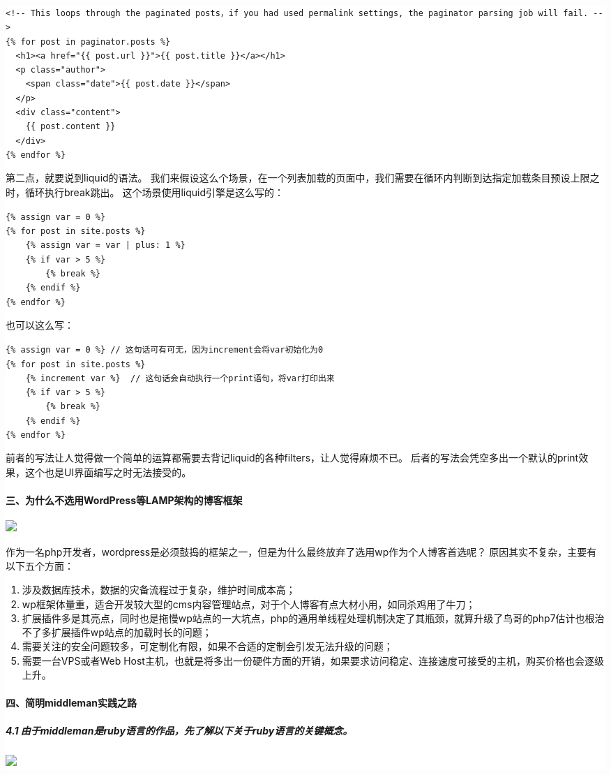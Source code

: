 	<!-- This loops through the paginated posts，if you had used permalink settings, the paginator parsing job will fail. -->
	{% for post in paginator.posts %}
	  <h1><a href="{{ post.url }}">{{ post.title }}</a></h1>
	  <p class="author">
	    <span class="date">{{ post.date }}</span>
	  </p>
	  <div class="content">
	    {{ post.content }}
	  </div>
	{% endfor %}

第二点，就要说到liquid的语法。
我们来假设这么个场景，在一个列表加载的页面中，我们需要在循环内判断到达指定加载条目预设上限之时，循环执行break跳出。
这个场景使用liquid引擎是这么写的：

	{% assign var = 0 %}
	{% for post in site.posts %}
	    {% assign var = var | plus: 1 %}
	    {% if var > 5 %}
	        {% break %}
	    {% endif %}
	{% endfor %}

也可以这么写：

	{% assign var = 0 %} // 这句话可有可无，因为increment会将var初始化为0
	{% for post in site.posts %}
	    {% increment var %}  // 这句话会自动执行一个print语句，将var打印出来
	    {% if var > 5 %}
	        {% break %}
	    {% endif %}
	{% endfor %}

前者的写法让人觉得做一个简单的运算都需要去背记liquid的各种filters，让人觉得麻烦不已。
后者的写法会凭空多出一个默认的print效果，这个也是UI界面编写之时无法接受的。

#### 三、为什么不选用WordPress等LAMP架构的博客框架

![](/images/2016-07-02-talk-about-middleman/DraggedImage-3.png)

作为一名php开发者，wordpress是必须鼓捣的框架之一，但是为什么最终放弃了选用wp作为个人博客首选呢？
原因其实不复杂，主要有以下五个方面：   
1. 涉及数据库技术，数据的灾备流程过于复杂，维护时间成本高；   
2. wp框架体量重，适合开发较大型的cms内容管理站点，对于个人博客有点大材小用，如同杀鸡用了牛刀；   
3. 扩展插件多是其亮点，同时也是拖慢wp站点的一大坑点，php的通用单线程处理机制决定了其瓶颈，就算升级了鸟哥的php7估计也根治不了多扩展插件wp站点的加载时长的问题；   
4. 需要关注的安全问题较多，可定制化有限，如果不合适的定制会引发无法升级的问题；   
5. 需要一台VPS或者Web Host主机，也就是将多出一份硬件方面的开销，如果要求访问稳定、连接速度可接受的主机，购买价格也会逐级上升。   

#### 四、简明middleman实践之路
##### 4.1 由于middleman是ruby语言的作品，先了解以下关于ruby语言的关键概念。

![](/images/2016-07-02-talk-about-middleman/DraggedImage-4.png)
